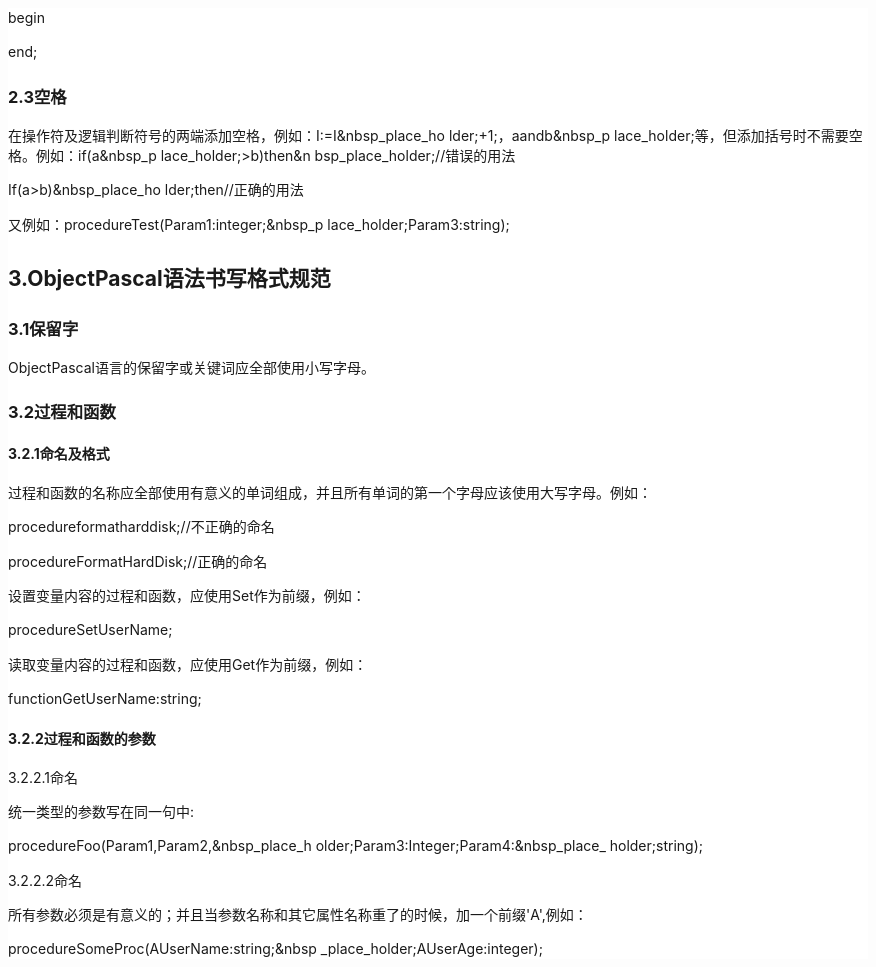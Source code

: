 begin

end;

### 2.3空格

在操作符及逻辑判断符号的两端添加空格，例如：I:=I&nbsp_place_ho
lder;+1;，aandb&nbsp_p
lace_holder;等，但添加括号时不需要空格。例如：if(a&nbsp_p
lace_holder;>b)then&n
bsp_place_holder;//错误的用法

If(a>b)&nbsp_place_ho
lder;then//正确的用法

又例如：procedureTest(Param1:integer;&nbsp_p
lace_holder;Param3:string);

## 3.ObjectPascal语法书写格式规范

### 3.1保留字

ObjectPascal语言的保留字或关键词应全部使用小写字母。

### 3.2过程和函数

#### 3.2.1命名及格式

过程和函数的名称应全部使用有意义的单词组成，并且所有单词的第一个字母应该使用大写字母。例如：

procedureformatharddisk;//不正确的命名

procedureFormatHardDisk;//正确的命名

设置变量内容的过程和函数，应使用Set作为前缀，例如：

procedureSetUserName;

读取变量内容的过程和函数，应使用Get作为前缀，例如：

functionGetUserName:string;

#### 3.2.2过程和函数的参数

3.2.2.1命名

统一类型的参数写在同一句中:

procedureFoo(Param1,Param2,&nbsp_place_h
older;Param3:Integer;Param4:&nbsp_place_
holder;string);

3.2.2.2命名

所有参数必须是有意义的；并且当参数名称和其它属性名称重了的时候，加一个前缀'A',例如：

procedureSomeProc(AUserName:string;&nbsp
_place_holder;AUserAge:integer);
